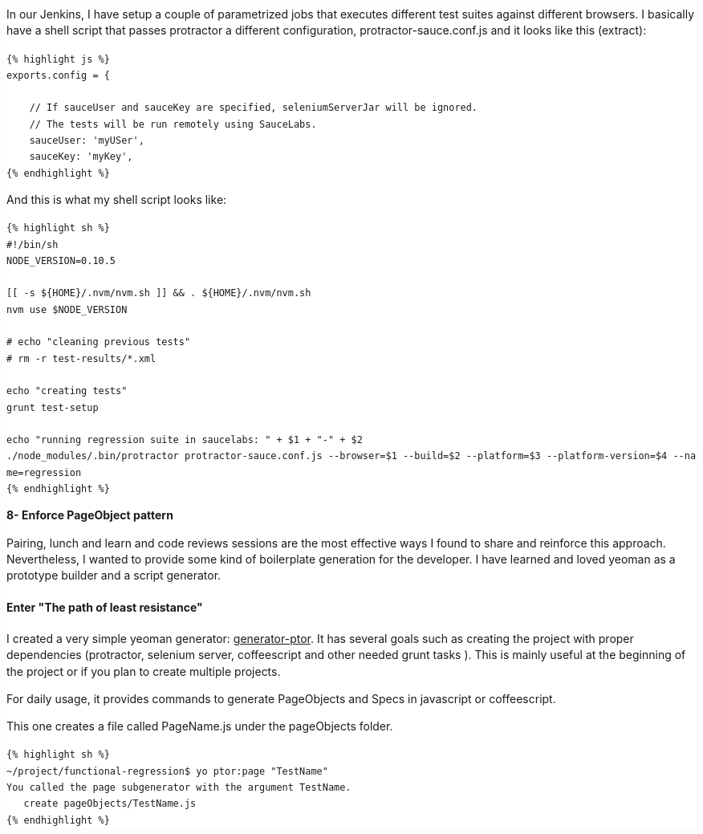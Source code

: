 In our Jenkins, I have setup a couple of parametrized jobs that executes different test suites against different browsers.
I basically have a shell script that passes protractor a different configuration, protractor-sauce.conf.js and it looks like this (extract):

    {% highlight js %}
    exports.config = {

        // If sauceUser and sauceKey are specified, seleniumServerJar will be ignored.
        // The tests will be run remotely using SauceLabs.
        sauceUser: 'myUSer',
        sauceKey: 'myKey',
    {% endhighlight %}

And this is what my shell script looks like:

    {% highlight sh %}
    #!/bin/sh
    NODE_VERSION=0.10.5

    [[ -s ${HOME}/.nvm/nvm.sh ]] && . ${HOME}/.nvm/nvm.sh
    nvm use $NODE_VERSION

    # echo "cleaning previous tests"
    # rm -r test-results/*.xml

    echo "creating tests"
    grunt test-setup

    echo "running regression suite in saucelabs: " + $1 + "-" + $2
    ./node_modules/.bin/protractor protractor-sauce.conf.js --browser=$1 --build=$2 --platform=$3 --platform-version=$4 --name=regression
    {% endhighlight %}

**8- Enforce PageObject pattern**

Pairing, lunch and learn and code reviews sessions are the most effective ways I found to share and reinforce this approach.
Nevertheless, I wanted to provide some kind of boilerplate generation for the developer.
I have learned and loved yeoman as a prototype builder and a script generator.

#### Enter "The path of least resistance"

I created a very simple yeoman generator: [generator-ptor](2). It has several goals such as creating the project with proper dependencies (protractor, selenium server, coffeescript and other needed grunt tasks ).
This is mainly useful at the beginning of the project or if you plan to create multiple projects.

For daily usage, it provides commands to generate PageObjects and Specs in javascript or coffeescript.

This one creates a file called PageName.js under the pageObjects folder.

    {% highlight sh %}
    ~/project/functional-regression$ yo ptor:page "TestName"
    You called the page subgenerator with the argument TestName.
       create pageObjects/TestName.js
    {% endhighlight %}
